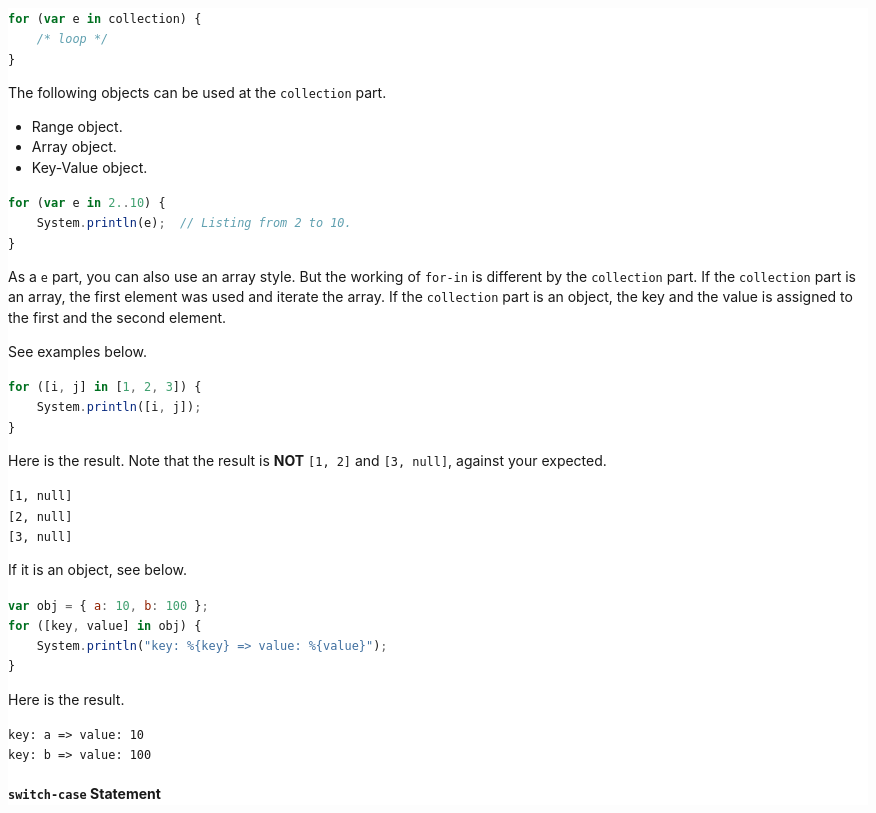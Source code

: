 ```javascript
for (var e in collection) {
    /* loop */
}
```

The following objects can be used at the `collection` part.

* Range object.
* Array object.
* Key-Value object.

```javascript
for (var e in 2..10) {
    System.println(e);  // Listing from 2 to 10.
}
```

As a `e` part, you can also use an array style.
But the working of `for-in` is different by the `collection` part.
If the `collection` part is an array, the first element was used and iterate the array.
If the `collection` part is an object, the key and the value is assigned to the first and the second element.

See examples below.

```javascript
for ([i, j] in [1, 2, 3]) {
    System.println([i, j]);
}
```

Here is the result.
Note that the result is **NOT** `[1, 2]` and `[3, null]`, against your expected.

```
[1, null]
[2, null]
[3, null]
```

If it is an object, see below.

```javascript
var obj = { a: 10, b: 100 };
for ([key, value] in obj) {
    System.println("key: %{key} => value: %{value}");
}
```

Here is the result.

```
key: a => value: 10
key: b => value: 100
```

#### `switch-case` Statement
